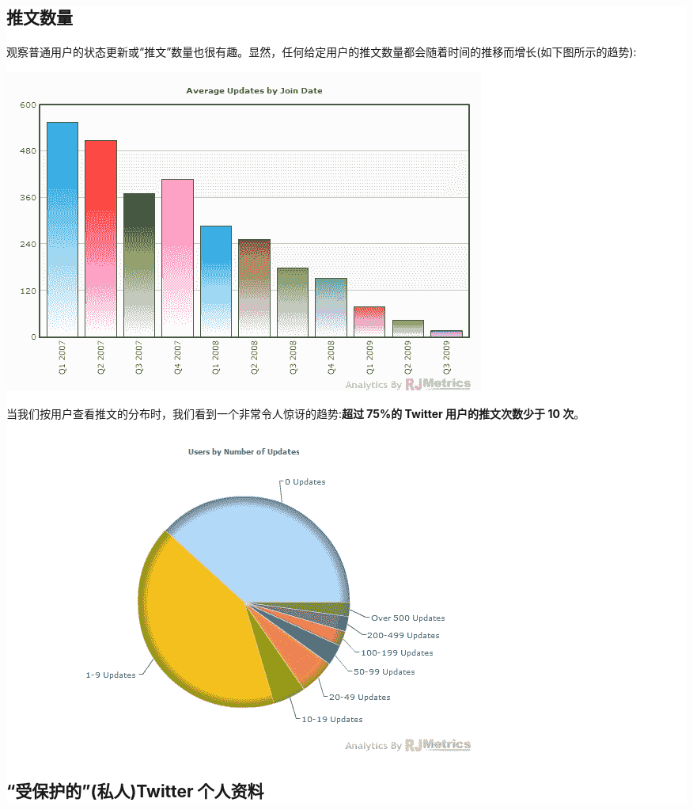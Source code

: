 ## 推文数量

观察普通用户的状态更新或“推文”数量也很有趣。显然，任何给定用户的推文数量都会随着时间的推移而增长(如下图所示的趋势):

[![UpdatesJoinDate](img/f7ed7df7dc625d85b030c0c11708d9f8.png "UpdatesJoinDate")](https://web.archive.org/web/20230204112343/http://themetricsystem.files.wordpress.com/2009/10/updatesjoindate.jpg)

当我们按用户查看推文的分布时，我们看到一个非常令人惊讶的趋势:**超过 75%的 Twitter 用户的推文次数少于 10 次**。

[![UpdatesPie](img/d111801c35573153caf5f48a937890fc.png "UpdatesPie")](https://web.archive.org/web/20230204112343/http://themetricsystem.files.wordpress.com/2009/10/updatespie.jpg)

## “受保护的”(私人)Twitter 个人资料
